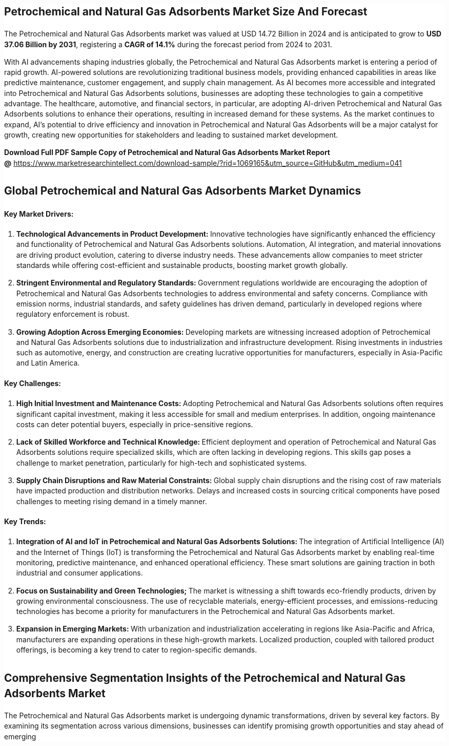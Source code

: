 <h2>Petrochemical and Natural Gas Adsorbents Market Size And Forecast</h2><p>The Petrochemical and Natural Gas Adsorbents market was valued at USD 14.72 Billion in 2024 and is anticipated to grow to <strong>USD 37.06 Billion by 2031</strong>, registering a <strong>CAGR of 14.1%</strong> during the forecast period from 2024 to 2031.</p><p>With AI advancements shaping industries globally, the Petrochemical and Natural Gas Adsorbents market is entering a period of rapid growth. AI-powered solutions are revolutionizing traditional business models, providing enhanced capabilities in areas like predictive maintenance, customer engagement, and supply chain management. As AI becomes more accessible and integrated into Petrochemical and Natural Gas Adsorbents solutions, businesses are adopting these technologies to gain a competitive advantage. The healthcare, automotive, and financial sectors, in particular, are adopting AI-driven Petrochemical and Natural Gas Adsorbents solutions to enhance their operations, resulting in increased demand for these systems. As the market continues to expand, AI’s potential to drive efficiency and innovation in Petrochemical and Natural Gas Adsorbents will be a major catalyst for growth, creating new opportunities for stakeholders and leading to sustained market development.</p><p><strong>Download Full PDF Sample Copy of Petrochemical and Natural Gas Adsorbents Market Report @</strong>&nbsp;<a href="https://www.marketresearchintellect.com/download-sample/?rid=1069165&amp;utm_source=GitHub&amp;utm_medium=041">https://www.marketresearchintellect.com/download-sample/?rid=1069165&amp;utm_source=GitHub&amp;utm_medium=041</a></p><h2>Global Petrochemical and Natural Gas Adsorbents Market Dynamics</h2><h4><strong>Key Market Drivers:</strong></h4><ol><li><p><strong>Technological Advancements in Product Development:&nbsp;</strong>Innovative technologies have significantly enhanced the efficiency and functionality of Petrochemical and Natural Gas Adsorbents solutions. Automation, AI integration, and material innovations are driving product evolution, catering to diverse industry needs. These advancements allow companies to meet stricter standards while offering cost-efficient and sustainable products, boosting market growth globally.</p></li><li><p><strong>Stringent Environmental and Regulatory Standards:&nbsp;</strong>Government regulations worldwide are encouraging the adoption of Petrochemical and Natural Gas Adsorbents technologies to address environmental and safety concerns. Compliance with emission norms, industrial standards, and safety guidelines has driven demand, particularly in developed regions where regulatory enforcement is robust.</p></li><li><p><strong>Growing Adoption Across Emerging Economies:&nbsp;</strong>Developing markets are witnessing increased adoption of Petrochemical and Natural Gas Adsorbents solutions due to industrialization and infrastructure development. Rising investments in industries such as automotive, energy, and construction are creating lucrative opportunities for manufacturers, especially in Asia-Pacific and Latin America.</p></li></ol><h4><strong>Key Challenges:</strong></h4><ol><li><p><strong>High Initial Investment and Maintenance Costs:&nbsp;</strong>Adopting Petrochemical and Natural Gas Adsorbents solutions often requires significant capital investment, making it less accessible for small and medium enterprises. In addition, ongoing maintenance costs can deter potential buyers, especially in price-sensitive regions.</p></li><li><p><strong>Lack of Skilled Workforce and Technical Knowledge:&nbsp;</strong>Efficient deployment and operation of Petrochemical and Natural Gas Adsorbents solutions require specialized skills, which are often lacking in developing regions. This skills gap poses a challenge to market penetration, particularly for high-tech and sophisticated systems.</p></li><li><p><strong>Supply Chain Disruptions and Raw Material Constraints:&nbsp;</strong>Global supply chain disruptions and the rising cost of raw materials have impacted production and distribution networks. Delays and increased costs in sourcing critical components have posed challenges to meeting rising demand in a timely manner.</p></li></ol><h4><strong>Key Trends:</strong></h4><ol><li><p><strong>Integration of AI and IoT in Petrochemical and Natural Gas Adsorbents Solutions:&nbsp;</strong>The integration of Artificial Intelligence (AI) and the Internet of Things (IoT) is transforming the Petrochemical and Natural Gas Adsorbents market by enabling real-time monitoring, predictive maintenance, and enhanced operational efficiency. These smart solutions are gaining traction in both industrial and consumer applications.</p></li><li><p><strong>Focus on Sustainability and Green Technologies;&nbsp;</strong>The market is witnessing a shift towards eco-friendly products, driven by growing environmental consciousness. The use of recyclable materials, energy-efficient processes, and emissions-reducing technologies has become a priority for manufacturers in the Petrochemical and Natural Gas Adsorbents market.</p></li><li><p><strong>Expansion in Emerging Markets:&nbsp;</strong>With urbanization and industrialization accelerating in regions like Asia-Pacific and Africa, manufacturers are expanding operations in these high-growth markets. Localized production, coupled with tailored product offerings, is becoming a key trend to cater to region-specific demands.</p></li></ol><div class="article-main__content" data-test-id="publishing-text-block"><h2>Comprehensive Segmentation Insights of the Petrochemical and Natural Gas Adsorbents Market</h2><p>The Petrochemical and Natural Gas Adsorbents market is undergoing dynamic transformations, driven by several key factors. By examining its segmentation across various dimensions, businesses can identify promising growth opportunities and stay ahead of emerging